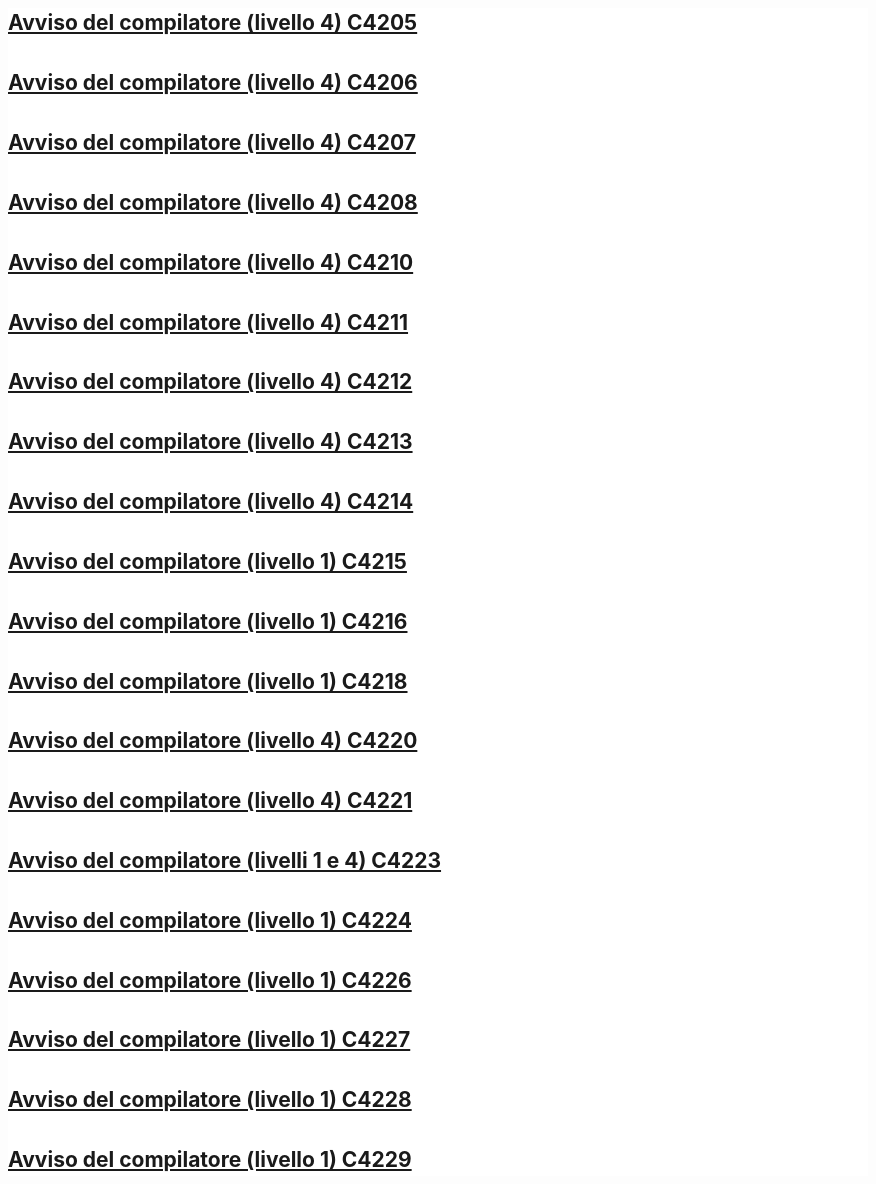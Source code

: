 ## [Avviso del compilatore (livello 4) C4205](compiler-warning-level-4-c4205.md)
## [Avviso del compilatore (livello 4) C4206](compiler-warning-level-4-c4206.md)
## [Avviso del compilatore (livello 4) C4207](compiler-warning-level-4-c4207.md)
## [Avviso del compilatore (livello 4) C4208](compiler-warning-level-4-c4208.md)
## [Avviso del compilatore (livello 4) C4210](compiler-warning-level-4-c4210.md)
## [Avviso del compilatore (livello 4) C4211](compiler-warning-level-4-c4211.md)
## [Avviso del compilatore (livello 4) C4212](compiler-warning-level-4-c4212.md)
## [Avviso del compilatore (livello 4) C4213](compiler-warning-level-4-c4213.md)
## [Avviso del compilatore (livello 4) C4214](compiler-warning-level-4-c4214.md)
## [Avviso del compilatore (livello 1) C4215](compiler-warning-level-1-c4215.md)
## [Avviso del compilatore (livello 1) C4216](compiler-warning-level-1-c4216.md)
## [Avviso del compilatore (livello 1) C4218](compiler-warning-level-1-c4218.md)
## [Avviso del compilatore (livello 4) C4220](compiler-warning-level-4-c4220.md)
## [Avviso del compilatore (livello 4) C4221](compiler-warning-level-4-c4221.md)
## [Avviso del compilatore (livelli 1 e 4) C4223](compiler-warning-levels-1-and-4-c4223.md)
## [Avviso del compilatore (livello 1) C4224](compiler-warning-level-1-c4224.md)
## [Avviso del compilatore (livello 1) C4226](compiler-warning-level-1-c4226.md)
## [Avviso del compilatore (livello 1) C4227](compiler-warning-level-1-c4227.md)
## [Avviso del compilatore (livello 1) C4228](compiler-warning-level-1-c4228.md)
## [Avviso del compilatore (livello 1) C4229](compiler-warning-level-1-c4229.md)
